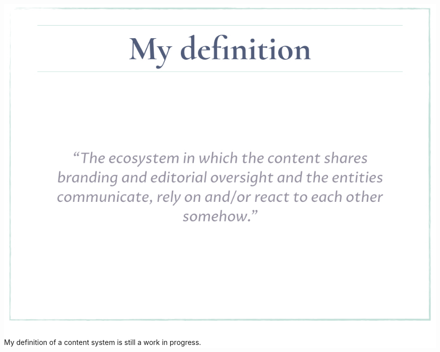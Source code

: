 ![“The ecosystem in which the content shares branding and editorial oversight and the entities communicate, rely on and/or react to each other somehow.”](/images/2019-oreilly-csa/2019-oreilly-csa.006.jpeg)

My definition of a content system is still a work in progress.
